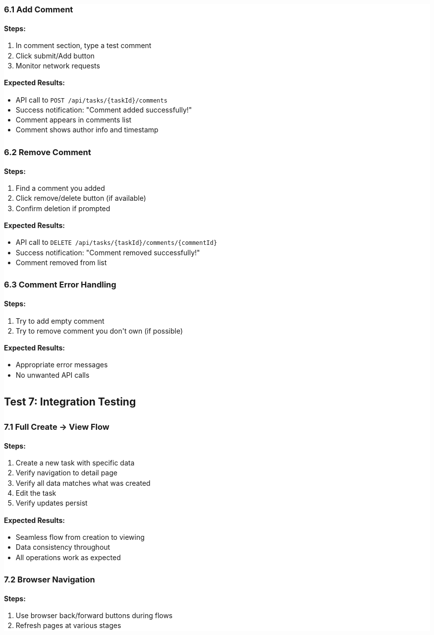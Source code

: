 ### 6.1 Add Comment
**Steps:**
1. In comment section, type a test comment
2. Click submit/Add button
3. Monitor network requests

**Expected Results:**
- API call to `POST /api/tasks/{taskId}/comments`
- Success notification: "Comment added successfully!"
- Comment appears in comments list
- Comment shows author info and timestamp

### 6.2 Remove Comment
**Steps:**
1. Find a comment you added
2. Click remove/delete button (if available)
3. Confirm deletion if prompted

**Expected Results:**
- API call to `DELETE /api/tasks/{taskId}/comments/{commentId}`
- Success notification: "Comment removed successfully!"
- Comment removed from list

### 6.3 Comment Error Handling
**Steps:**
1. Try to add empty comment
2. Try to remove comment you don't own (if possible)

**Expected Results:**
- Appropriate error messages
- No unwanted API calls

## Test 7: Integration Testing

### 7.1 Full Create → View Flow
**Steps:**
1. Create a new task with specific data
2. Verify navigation to detail page
3. Verify all data matches what was created
4. Edit the task
5. Verify updates persist

**Expected Results:**
- Seamless flow from creation to viewing
- Data consistency throughout
- All operations work as expected

### 7.2 Browser Navigation
**Steps:**
1. Use browser back/forward buttons during flows
2. Refresh pages at various stages
